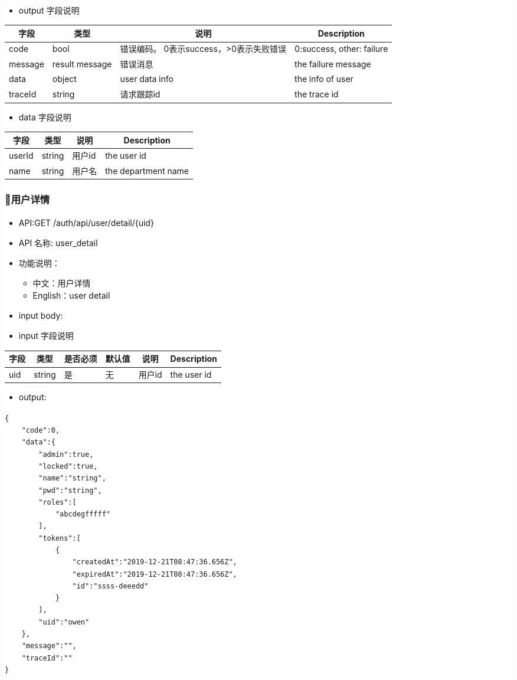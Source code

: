 - output 字段说明

| 字段|类型|说明|Description|
|---|---|---|---|
|code|bool|错误编码。 0表示success，>0表示失败错误 |0:success, other: failure|
|message|result message|错误消息 |the failure message |
|data | object | user data info |the info of user|
|traceId|string|请求跟踪id|the trace id|


- data 字段说明

| 字段|类型|说明|Description|
|---|---|---|---|
|userId | string | 用户id |the user id|
|name|string|用户名|the department name|


### 用户详情

- API:GET /auth/api/user/detail/{uid}
- API 名称: user_detail
- 功能说明：
	- 中文：用户详情
	- English：user detail

- input body:

``` json


```


- input 字段说明

|字段|类型|是否必须|默认值|说明|Description|
|---|---|---|---|---|---|
|uid|string|是|无|用户id|the user id|


- output:

```
{
    "code":0,
    "data":{
        "admin":true,
        "locked":true,
        "name":"string",
        "pwd":"string",
        "roles":[
            "abcdegfffff"
        ],
        "tokens":[
            {
                "createdAt":"2019-12-21T08:47:36.656Z",
                "expiredAt":"2019-12-21T08:47:36.656Z",
                "id":"ssss-deeedd"
            }
        ],
        "uid":"owen"
    },
    "message":"",
    "traceId":""
}
```